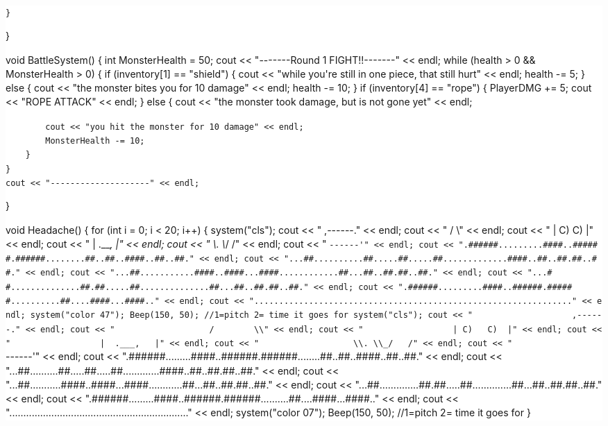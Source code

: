 	}

}



void BattleSystem()
{
	int MonsterHealth = 50;
	cout << "-------Round 1 FIGHT!!-------" << endl;
	while (health > 0 && MonsterHealth > 0) {
		if (inventory[1] == "shield") {
			cout << "while you're still in one piece, that still hurt" << endl;
			health -= 5;
		}
		else {
			cout << "the monster bites you for 10 damage" << endl;
			health -= 10;
		}
		if (inventory[4] == "rope") {
			PlayerDMG += 5;
			cout << "ROPE ATTACK" << endl;
		}
		else {
			cout << "the monster took damage, but is not gone yet" << endl;

			cout << "you hit the monster for 10 damage" << endl;
			MonsterHealth -= 10;
		}
	}
	cout << "--------------------" << endl;
}

void Headache() {
	for (int i = 0; i < 20; i++) {
		system("cls");
		cout << "                    ,------." << endl;
		cout << "                   /        \\" << endl;
		cout << "                  | C)   C)  |" << endl;
		cout << "                  |  .___,   |" << endl;
		cout << "                   \\. \\_/   /" << endl;
		cout << "                    `------'" << endl;
		cout << ".######.........####..######.######........##..##..####..##..##." << endl;
		cout << "...##..........##.....##.....##.............####..##..##.##..##." << endl;
		cout << "...##...........####..####...####............##...##..##.##..##." << endl;
		cout << "...##..............##.##.....##..............##...##..##.##..##." << endl;
		cout << ".######.........####..######.######..........##....####...####.." << endl;
		cout << "................................................................" << endl;
		system("color 47");
		Beep(150, 50); //1=pitch 2= time it goes for
		system("cls");
		cout << "                    ,------." << endl;
		cout << "                   /        \\" << endl;
		cout << "                  | C)   C)  |" << endl;
		cout << "                  |  .___,   |" << endl;
		cout << "                   \\. \\_/   /" << endl;
		cout << "                    `------'" << endl;
		cout << ".######.........####..######.######........##..##..####..##..##." << endl;
		cout << "...##..........##.....##.....##.............####..##..##.##..##." << endl;
		cout << "...##...........####..####...####............##...##..##.##..##." << endl;
		cout << "...##..............##.##.....##..............##...##..##.##..##." << endl;
		cout << ".######.........####..######.######..........##....####...####.." << endl;
		cout << "................................................................" << endl;
		system("color 07");
		Beep(150, 50); //1=pitch 2= time it goes for
	}